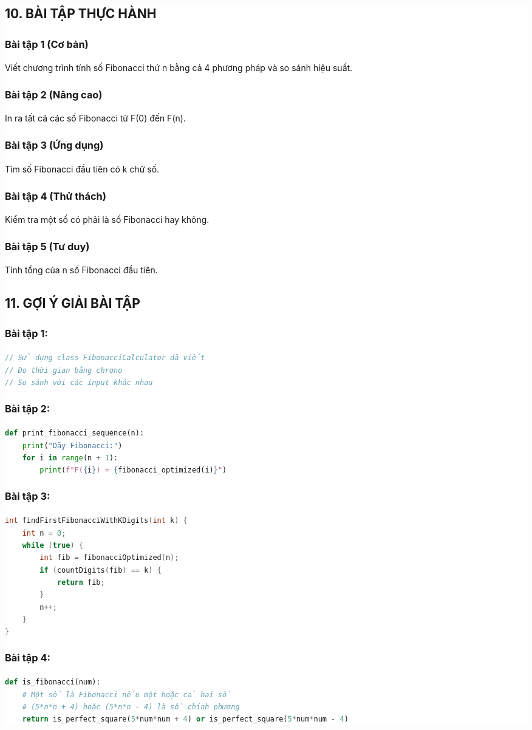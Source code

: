 ## 10. BÀI TẬP THỰC HÀNH

### Bài tập 1 (Cơ bản)
Viết chương trình tính số Fibonacci thứ n bằng cả 4 phương pháp và so sánh hiệu suất.

### Bài tập 2 (Nâng cao) 
In ra tất cả các số Fibonacci từ F(0) đến F(n).

### Bài tập 3 (Ứng dụng)
Tìm số Fibonacci đầu tiên có k chữ số.

### Bài tập 4 (Thử thách)
Kiểm tra một số có phải là số Fibonacci hay không.

### Bài tập 5 (Tư duy)
Tính tổng của n số Fibonacci đầu tiên.

## 11. GỢI Ý GIẢI BÀI TẬP

### Bài tập 1:
```cpp
// Sử dụng class FibonacciCalculator đã viết
// Đo thời gian bằng chrono
// So sánh với các input khác nhau
```

### Bài tập 2:
```python
def print_fibonacci_sequence(n):
    print("Dãy Fibonacci:")
    for i in range(n + 1):
        print(f"F({i}) = {fibonacci_optimized(i)}")
```

### Bài tập 3:
```cpp
int findFirstFibonacciWithKDigits(int k) {
    int n = 0;
    while (true) {
        int fib = fibonacciOptimized(n);
        if (countDigits(fib) == k) {
            return fib;
        }
        n++;
    }
}
```

### Bài tập 4:
```python
def is_fibonacci(num):
    # Một số là Fibonacci nếu một hoặc cả hai số
    # (5*n*n + 4) hoặc (5*n*n - 4) là số chính phương
    return is_perfect_square(5*num*num + 4) or is_perfect_square(5*num*num - 4)
```
